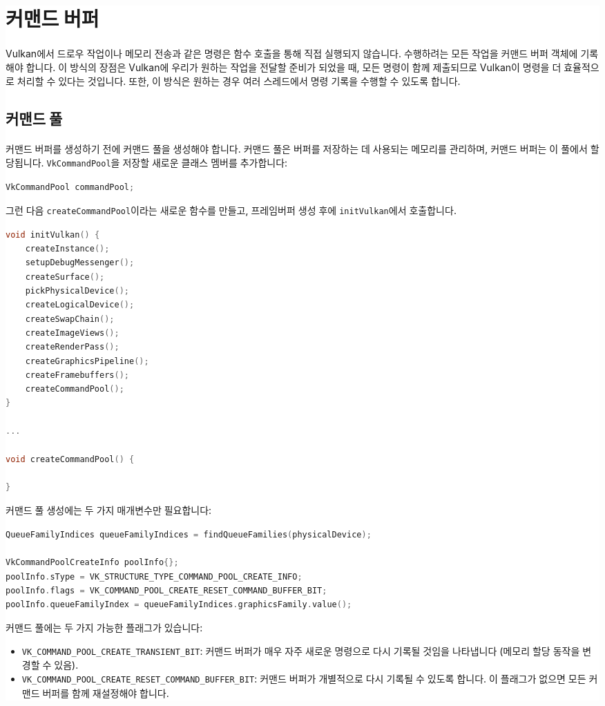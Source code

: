 # 커맨드 버퍼

Vulkan에서 드로우 작업이나 메모리 전송과 같은 명령은 함수 호출을 통해 직접 실행되지 않습니다. 수행하려는 모든 작업을 커맨드 버퍼 객체에 기록해야 합니다. 이 방식의 장점은 Vulkan에 우리가 원하는 작업을 전달할 준비가 되었을 때, 모든 명령이 함께 제출되므로 Vulkan이 명령을 더 효율적으로 처리할 수 있다는 것입니다. 또한, 이 방식은 원하는 경우 여러 스레드에서 명령 기록을 수행할 수 있도록 합니다.

## 커맨드 풀

커맨드 버퍼를 생성하기 전에 커맨드 풀을 생성해야 합니다. 커맨드 풀은 버퍼를 저장하는 데 사용되는 메모리를 관리하며, 커맨드 버퍼는 이 풀에서 할당됩니다. `VkCommandPool`을 저장할 새로운 클래스 멤버를 추가합니다:

```c++
VkCommandPool commandPool;
```

그런 다음 `createCommandPool`이라는 새로운 함수를 만들고, 프레임버퍼 생성 후에 `initVulkan`에서 호출합니다.

```c++
void initVulkan() {
    createInstance();
    setupDebugMessenger();
    createSurface();
    pickPhysicalDevice();
    createLogicalDevice();
    createSwapChain();
    createImageViews();
    createRenderPass();
    createGraphicsPipeline();
    createFramebuffers();
    createCommandPool();
}

...

void createCommandPool() {

}
```

커맨드 풀 생성에는 두 가지 매개변수만 필요합니다:

```c++
QueueFamilyIndices queueFamilyIndices = findQueueFamilies(physicalDevice);

VkCommandPoolCreateInfo poolInfo{};
poolInfo.sType = VK_STRUCTURE_TYPE_COMMAND_POOL_CREATE_INFO;
poolInfo.flags = VK_COMMAND_POOL_CREATE_RESET_COMMAND_BUFFER_BIT;
poolInfo.queueFamilyIndex = queueFamilyIndices.graphicsFamily.value();
```

커맨드 풀에는 두 가지 가능한 플래그가 있습니다:

* `VK_COMMAND_POOL_CREATE_TRANSIENT_BIT`: 커맨드 버퍼가 매우 자주 새로운 명령으로 다시 기록될 것임을 나타냅니다 (메모리 할당 동작을 변경할 수 있음).
* `VK_COMMAND_POOL_CREATE_RESET_COMMAND_BUFFER_BIT`: 커맨드 버퍼가 개별적으로 다시 기록될 수 있도록 합니다. 이 플래그가 없으면 모든 커맨드 버퍼를 함께 재설정해야 합니다.
